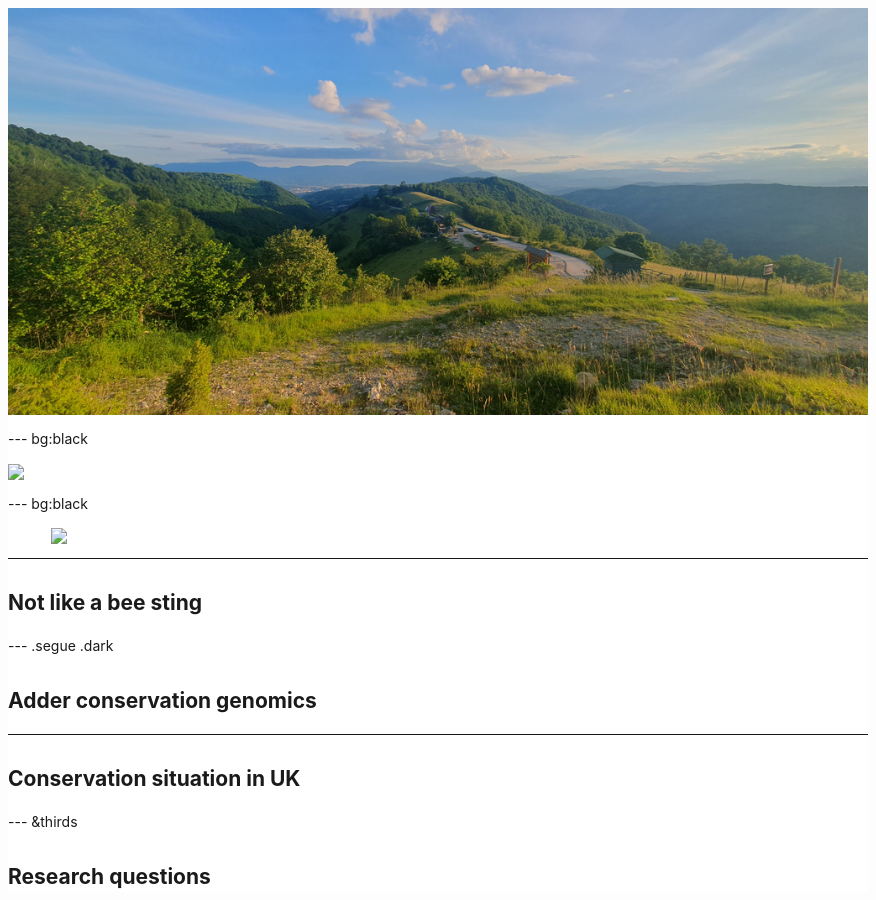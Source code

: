 <img src="./assets/img/sara.jpg" width="100%" style="display: block; margin: auto;" />

--- bg:black

<img src="./assets/img/bos.jpg" width="100%" style="display: block; margin: auto;" />

--- bg:black

<img src="./assets/img/bostai.jpg" width="90%" style="display: block; margin: auto;" />

---

## Not like a bee sting

<embed src="./assets/img/Warrell - 2005 - Treatment of bites by adders and exotic venomous snakes.pdf" width="100%" height="500" type="application/pdf" />

--- .segue .dark 

## Adder conservation genomics

---

## Conservation situation in UK

<embed src="./assets/img/Gardner et al. - 2019 - science survey of UK adders.pdf" width="100%" height="500" type="application/pdf" />

--- &thirds

## Research questions
